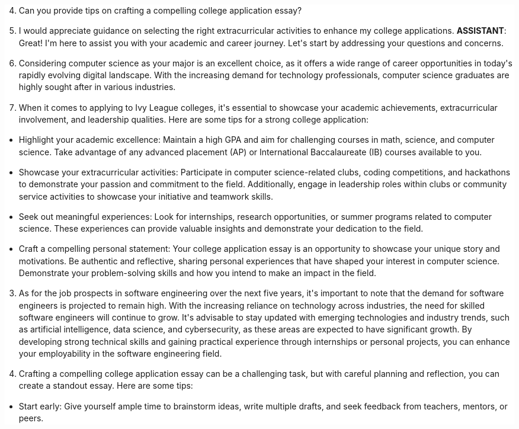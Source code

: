 4. Can you provide tips on crafting a compelling college application essay?

5. I would appreciate guidance on selecting the right extracurricular activities to enhance my college applications.
**ASSISTANT**: Great! I'm here to assist you with your academic and career journey. Let's start by addressing your questions and concerns.



1. Considering computer science as your major is an excellent choice, as it offers a wide range of career opportunities in today's rapidly evolving digital landscape. With the increasing demand for technology professionals, computer science graduates are highly sought after in various industries.



2. When it comes to applying to Ivy League colleges, it's essential to showcase your academic achievements, extracurricular involvement, and leadership qualities. Here are some tips for a strong college application:



- Highlight your academic excellence: Maintain a high GPA and aim for challenging courses in math, science, and computer science. Take advantage of any advanced placement (AP) or International Baccalaureate (IB) courses available to you.



- Showcase your extracurricular activities: Participate in computer science-related clubs, coding competitions, and hackathons to demonstrate your passion and commitment to the field. Additionally, engage in leadership roles within clubs or community service activities to showcase your initiative and teamwork skills.



- Seek out meaningful experiences: Look for internships, research opportunities, or summer programs related to computer science. These experiences can provide valuable insights and demonstrate your dedication to the field.



- Craft a compelling personal statement: Your college application essay is an opportunity to showcase your unique story and motivations. Be authentic and reflective, sharing personal experiences that have shaped your interest in computer science. Demonstrate your problem-solving skills and how you intend to make an impact in the field.



3. As for the job prospects in software engineering over the next five years, it's important to note that the demand for software engineers is projected to remain high. With the increasing reliance on technology across industries, the need for skilled software engineers will continue to grow. It's advisable to stay updated with emerging technologies and industry trends, such as artificial intelligence, data science, and cybersecurity, as these areas are expected to have significant growth. By developing strong technical skills and gaining practical experience through internships or personal projects, you can enhance your employability in the software engineering field.



4. Crafting a compelling college application essay can be a challenging task, but with careful planning and reflection, you can create a standout essay. Here are some tips:



- Start early: Give yourself ample time to brainstorm ideas, write multiple drafts, and seek feedback from teachers, mentors, or peers.
